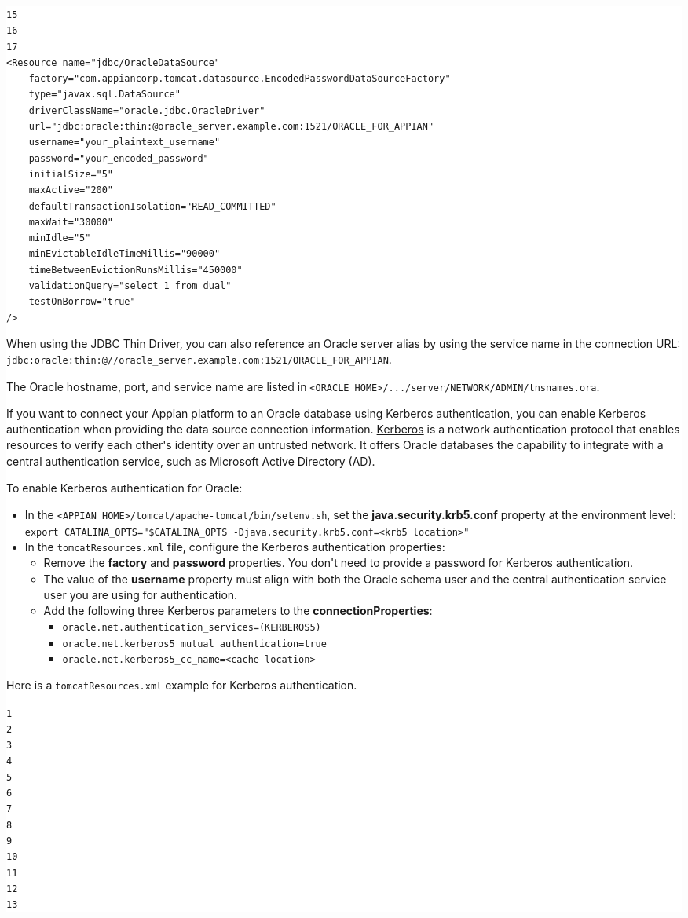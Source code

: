 ```
15
16
17
<Resource name="jdbc/OracleDataSource"
	factory="com.appiancorp.tomcat.datasource.EncodedPasswordDataSourceFactory"
	type="javax.sql.DataSource"
	driverClassName="oracle.jdbc.OracleDriver"
	url="jdbc:oracle:thin:@oracle_server.example.com:1521/ORACLE_FOR_APPIAN"
	username="your_plaintext_username"
	password="your_encoded_password"
	initialSize="5"
	maxActive="200"
	defaultTransactionIsolation="READ_COMMITTED"
	maxWait="30000"
	minIdle="5"
	minEvictableIdleTimeMillis="90000"
	timeBetweenEvictionRunsMillis="450000"
	validationQuery="select 1 from dual"
	testOnBorrow="true"
/>
```

When using the JDBC Thin Driver, you can also reference an Oracle server alias by using the service name in the connection URL:
`jdbc:oracle:thin:@//oracle_server.example.com:1521/ORACLE_FOR_APPIAN`.

The Oracle hostname, port, and service name are listed in `<ORACLE_HOME>/.../server/NETWORK/ADMIN/tnsnames.ora`.

If you want to connect your Appian platform to an Oracle database using Kerberos authentication, you can enable Kerberos authentication when providing the data source connection information. [Kerberos](https://web.mit.edu/kerberos/) is a network authentication protocol that enables resources to verify each other's identity over an untrusted network. It offers Oracle databases the capability to integrate with a central authentication service, such as Microsoft Active Directory (AD).

To enable Kerberos authentication for Oracle:

-   In the `<APPIAN_HOME>/tomcat/apache-tomcat/bin/setenv.sh`, set the **java.security.krb5.conf** property at the environment level: `export CATALINA_OPTS="$CATALINA_OPTS -Djava.security.krb5.conf=<krb5 location>"`
-   In the `tomcatResources.xml` file, configure the Kerberos authentication properties:
    -   Remove the **factory** and **password** properties. You don't need to provide a password for Kerberos authentication.
    -   The value of the **username** property must align with both the Oracle schema user and the central authentication service user you are using for authentication.
    -   Add the following three Kerberos parameters to the **connectionProperties**:
        -   `oracle.net.authentication_services=(KERBEROS5)`
        -   `oracle.net.kerberos5_mutual_authentication=true`
        -   `oracle.net.kerberos5_cc_name=<cache location>`

Here is a `tomcatResources.xml` example for Kerberos authentication.

```
1
2
3
4
5
6
7
8
9
10
11
12
13
```